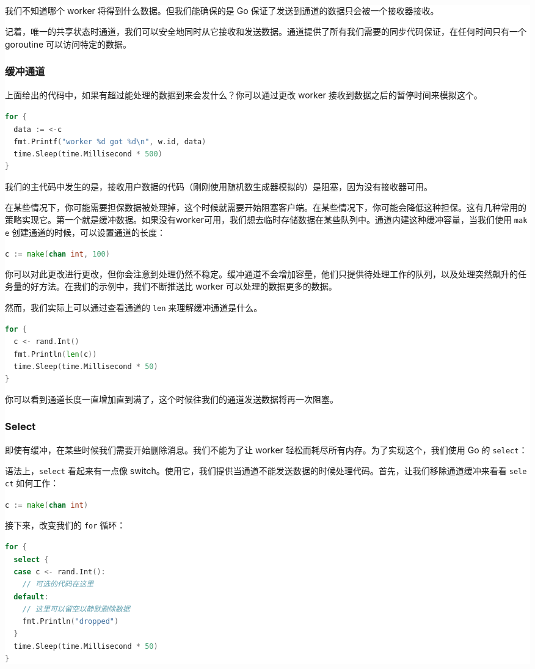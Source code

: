 我们不知道哪个 worker 将得到什么数据。但我们能确保的是 Go 保证了发送到通道的数据只会被一个接收器接收。

记着，唯一的共享状态时通道，我们可以安全地同时从它接收和发送数据。通道提供了所有我们需要的同步代码保证，在任何时间只有一个 goroutine 可以访问特定的数据。

### 缓冲通道

上面给出的代码中，如果有超过能处理的数据到来会发什么？你可以通过更改 worker 接收到数据之后的暂停时间来模拟这个。

```go
for {
  data := <-c
  fmt.Printf("worker %d got %d\n", w.id, data)
  time.Sleep(time.Millisecond * 500)
}
```

我们的主代码中发生的是，接收用户数据的代码（刚刚使用随机数生成器模拟的）是阻塞，因为没有接收器可用。

在某些情况下，你可能需要担保数据被处理掉，这个时候就需要开始阻塞客户端。在某些情况下，你可能会降低这种担保。这有几种常用的策略实现它。第一个就是缓冲数据。如果没有worker可用，我们想去临时存储数据在某些队列中。通道内建这种缓冲容量，当我们使用 `make` 创建通道的时候，可以设置通道的长度：

```go
c := make(chan int, 100)
```

你可以对此更改进行更改，但你会注意到处理仍然不稳定。缓冲通道不会增加容量，他们只提供待处理工作的队列，以及处理突然飙升的任务量的好方法。在我们的示例中，我们不断推送比 worker 可以处理的数据更多的数据。

然而，我们实际上可以通过查看通道的 `len` 来理解缓冲通道是什么。

```go
for {
  c <- rand.Int()
  fmt.Println(len(c))
  time.Sleep(time.Millisecond * 50)
}
```

你可以看到通道长度一直增加直到满了，这个时候往我们的通道发送数据将再一次阻塞。

### Select

即使有缓冲，在某些时候我们需要开始删除消息。我们不能为了让 worker 轻松而耗尽所有内存。为了实现这个，我们使用 Go 的 `select`：

语法上，`select` 看起来有一点像 switch。使用它，我们提供当通道不能发送数据的时候处理代码。首先，让我们移除通道缓冲来看看  `select` 如何工作：

```go
c := make(chan int)
```

接下来，改变我们的 `for` 循环：

```go
for {
  select {
  case c <- rand.Int():
    // 可选的代码在这里
  default:
    // 这里可以留空以静默删除数据
    fmt.Println("dropped")
  }
  time.Sleep(time.Millisecond * 50)
}
```
